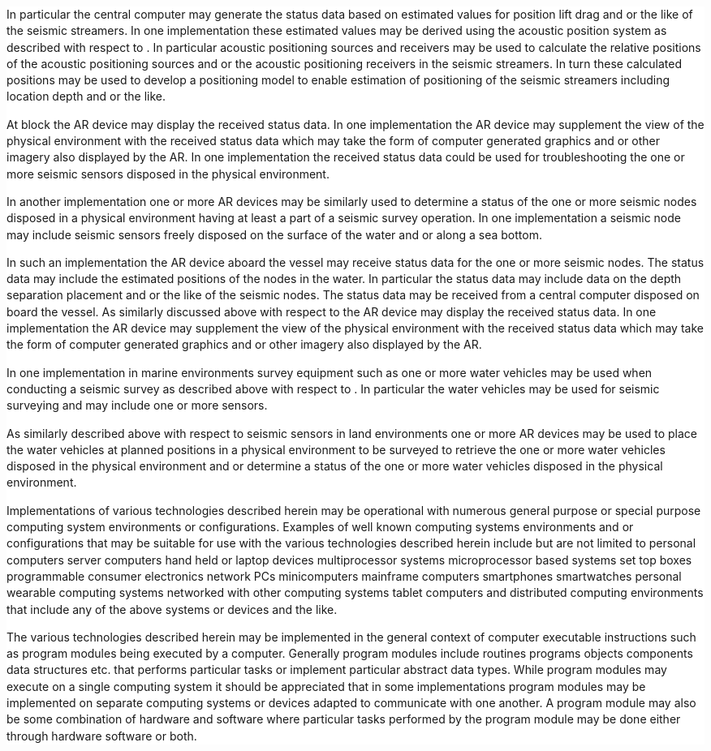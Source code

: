 In particular the central computer may generate the status data based on estimated values for position lift drag and or the like of the seismic streamers. In one implementation these estimated values may be derived using the acoustic position system as described with respect to . In particular acoustic positioning sources and receivers may be used to calculate the relative positions of the acoustic positioning sources and or the acoustic positioning receivers in the seismic streamers. In turn these calculated positions may be used to develop a positioning model to enable estimation of positioning of the seismic streamers including location depth and or the like.

At block the AR device may display the received status data. In one implementation the AR device may supplement the view of the physical environment with the received status data which may take the form of computer generated graphics and or other imagery also displayed by the AR. In one implementation the received status data could be used for troubleshooting the one or more seismic sensors disposed in the physical environment.

In another implementation one or more AR devices may be similarly used to determine a status of the one or more seismic nodes disposed in a physical environment having at least a part of a seismic survey operation. In one implementation a seismic node may include seismic sensors freely disposed on the surface of the water and or along a sea bottom.

In such an implementation the AR device aboard the vessel may receive status data for the one or more seismic nodes. The status data may include the estimated positions of the nodes in the water. In particular the status data may include data on the depth separation placement and or the like of the seismic nodes. The status data may be received from a central computer disposed on board the vessel. As similarly discussed above with respect to the AR device may display the received status data. In one implementation the AR device may supplement the view of the physical environment with the received status data which may take the form of computer generated graphics and or other imagery also displayed by the AR.

In one implementation in marine environments survey equipment such as one or more water vehicles may be used when conducting a seismic survey as described above with respect to . In particular the water vehicles may be used for seismic surveying and may include one or more sensors.

As similarly described above with respect to seismic sensors in land environments one or more AR devices may be used to place the water vehicles at planned positions in a physical environment to be surveyed to retrieve the one or more water vehicles disposed in the physical environment and or determine a status of the one or more water vehicles disposed in the physical environment.

Implementations of various technologies described herein may be operational with numerous general purpose or special purpose computing system environments or configurations. Examples of well known computing systems environments and or configurations that may be suitable for use with the various technologies described herein include but are not limited to personal computers server computers hand held or laptop devices multiprocessor systems microprocessor based systems set top boxes programmable consumer electronics network PCs minicomputers mainframe computers smartphones smartwatches personal wearable computing systems networked with other computing systems tablet computers and distributed computing environments that include any of the above systems or devices and the like.

The various technologies described herein may be implemented in the general context of computer executable instructions such as program modules being executed by a computer. Generally program modules include routines programs objects components data structures etc. that performs particular tasks or implement particular abstract data types. While program modules may execute on a single computing system it should be appreciated that in some implementations program modules may be implemented on separate computing systems or devices adapted to communicate with one another. A program module may also be some combination of hardware and software where particular tasks performed by the program module may be done either through hardware software or both.
